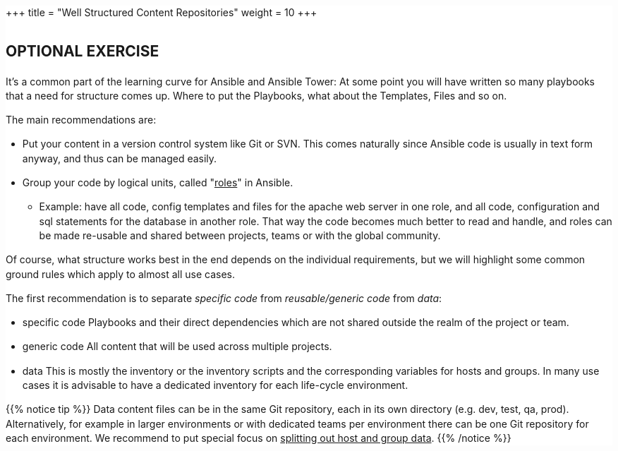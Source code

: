 +++
title = "Well Structured Content Repositories"
weight = 10
+++

## OPTIONAL EXERCISE

It’s a common part of the learning curve for Ansible and Ansible Tower:
At some point you will have written so many playbooks that a need for
structure comes up. Where to put the Playbooks, what about the
Templates, Files and so on.

The main recommendations are:

  - Put your content in a version control system like Git or SVN. This
    comes naturally since Ansible code is usually in text form anyway,
    and thus can be managed easily.

  - Group your code by logical units, called
    "[roles](https://docs.ansible.com/ansible/latest/user_guide/playbooks_reuse_roles.html)"
    in Ansible.

      - Example: have all code, config templates and files for the
        apache web server in one role, and all code, configuration and
        sql statements for the database in another role. That way the
        code becomes much better to read and handle, and roles can be
        made re-usable and shared between projects, teams or with the
        global community.

Of course, what structure works best in the end depends on the
individual requirements, but we will highlight some common ground rules
which apply to almost all use cases.

The first recommendation is to separate *specific code* from
*reusable/generic code* from *data*:

  - specific code
    Playbooks and their direct dependencies which are not shared outside
    the realm of the project or team.

  - generic code
    All content that will be used across multiple projects.

  - data
    This is mostly the inventory or the inventory scripts and the
    corresponding variables for hosts and groups. In many use cases it
    is advisable to have a dedicated inventory for each life-cycle
    environment.

{{% notice tip %}}
Data content files can be in the same Git repository, each in its own directory (e.g. dev, test, qa, prod). Alternatively, for example in larger environments or with dedicated teams per environment there can be one Git repository for each environment. We recommend to put special focus on [splitting out host and group data](https://docs.ansible.com/ansible/latest/user_guide/intro_inventory.html#splitting-out-host-and-group-specific-data).
{{% /notice %}}
